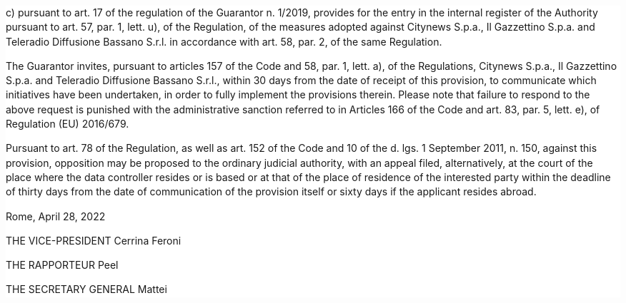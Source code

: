 c) pursuant to art. 17 of the regulation of the Guarantor n. 1/2019, provides for the entry in the internal register of the Authority pursuant to art. 57, par. 1, lett. u), of the Regulation, of the measures adopted against Citynews S.p.a., Il Gazzettino S.p.a. and Teleradio Diffusione Bassano S.r.l. in accordance with art. 58, par. 2, of the same Regulation.

The Guarantor invites, pursuant to articles 157 of the Code and 58, par. 1, lett. a), of the Regulations, Citynews S.p.a., Il Gazzettino S.p.a. and Teleradio Diffusione Bassano S.r.l., within 30 days from the date of receipt of this provision, to communicate which initiatives have been undertaken, in order to fully implement the provisions therein. Please note that failure to respond to the above request is punished with the administrative sanction referred to in Articles 166 of the Code and art. 83, par. 5, lett. e), of Regulation (EU) 2016/679.

Pursuant to art. 78 of the Regulation, as well as art. 152 of the Code and 10 of the d. lgs. 1 September 2011, n. 150, against this provision, opposition may be proposed to the ordinary judicial authority, with an appeal filed, alternatively, at the court of the place where the data controller resides or is based or at that of the place of residence of the interested party within the deadline of thirty days from the date of communication of the provision itself or sixty days if the applicant resides abroad.

Rome, April 28, 2022

THE VICE-PRESIDENT
Cerrina Feroni

THE RAPPORTEUR
Peel

THE SECRETARY GENERAL
Mattei
